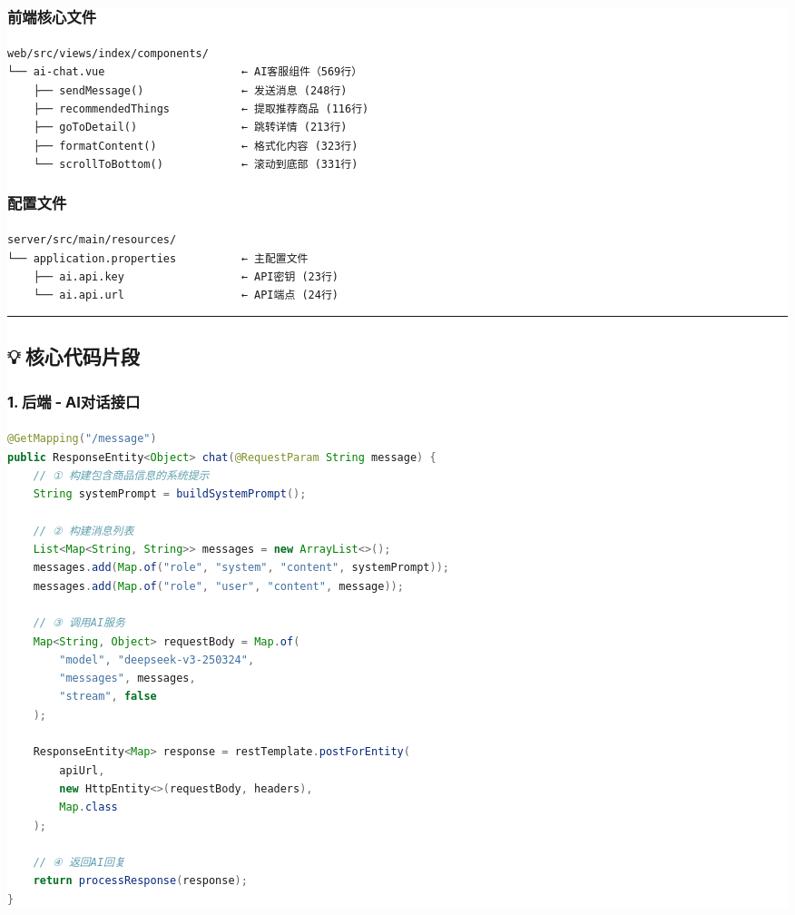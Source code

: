 ### 前端核心文件
```
web/src/views/index/components/
└── ai-chat.vue                     ← AI客服组件（569行）
    ├── sendMessage()               ← 发送消息 (248行)
    ├── recommendedThings           ← 提取推荐商品 (116行)
    ├── goToDetail()                ← 跳转详情 (213行)
    ├── formatContent()             ← 格式化内容 (323行)
    └── scrollToBottom()            ← 滚动到底部 (331行)
```

### 配置文件
```
server/src/main/resources/
└── application.properties          ← 主配置文件
    ├── ai.api.key                  ← API密钥 (23行)
    └── ai.api.url                  ← API端点 (24行)
```

---

## 💡 核心代码片段

### 1. 后端 - AI对话接口
```java
@GetMapping("/message")
public ResponseEntity<Object> chat(@RequestParam String message) {
    // ① 构建包含商品信息的系统提示
    String systemPrompt = buildSystemPrompt();
    
    // ② 构建消息列表
    List<Map<String, String>> messages = new ArrayList<>();
    messages.add(Map.of("role", "system", "content", systemPrompt));
    messages.add(Map.of("role", "user", "content", message));
    
    // ③ 调用AI服务
    Map<String, Object> requestBody = Map.of(
        "model", "deepseek-v3-250324",
        "messages", messages,
        "stream", false
    );
    
    ResponseEntity<Map> response = restTemplate.postForEntity(
        apiUrl, 
        new HttpEntity<>(requestBody, headers), 
        Map.class
    );
    
    // ④ 返回AI回复
    return processResponse(response);
}
```
